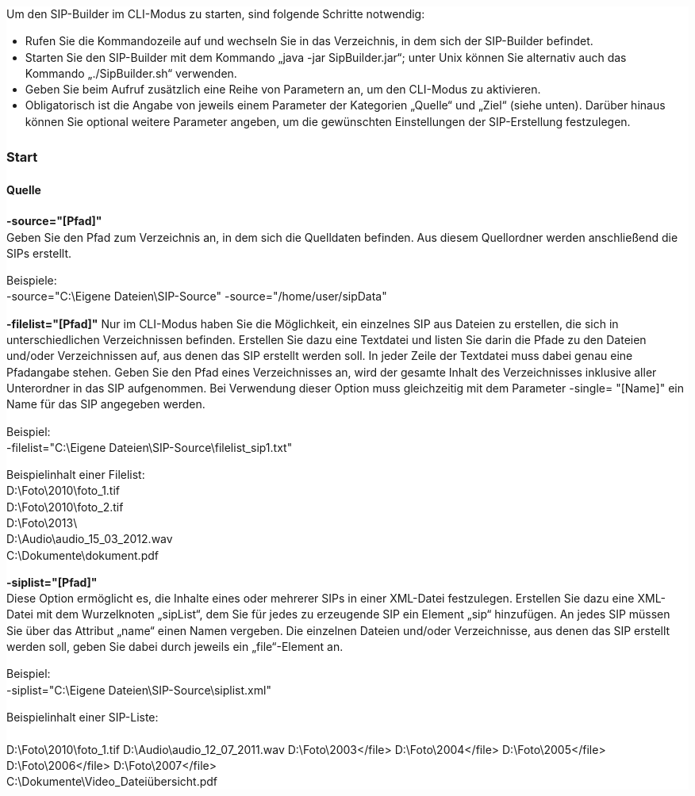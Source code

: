 Um den SIP-Builder im CLI-Modus zu starten, sind folgende Schritte notwendig:
* Rufen Sie die Kommandozeile auf und wechseln Sie in das Verzeichnis, in dem sich der SIP-Builder befindet.
* Starten Sie den SIP-Builder mit dem Kommando „java -jar SipBuilder.jar“; unter Unix können Sie alternativ auch das Kommando „./SipBuilder.sh“ verwenden.
* Geben Sie beim Aufruf zusätzlich eine Reihe von Parametern an, um den CLI-Modus zu aktivieren.
* Obligatorisch ist die Angabe von jeweils einem Parameter der Kategorien „Quelle“ und „Ziel“ (siehe unten). Darüber hinaus können Sie optional weitere Parameter angeben, um die gewünschten Einstellungen der SIP-Erstellung festzulegen.


### Start
#### Quelle

__-source="[Pfad]"__  
Geben Sie den Pfad zum Verzeichnis an, in dem sich die Quelldaten befinden. Aus diesem Quellordner werden anschließend die SIPs erstellt.

Beispiele:  
-source="C:\Eigene Dateien\SIP-Source"
-source="/home/user/sipData"

__-filelist="[Pfad]"__
Nur im CLI-Modus haben Sie die Möglichkeit, ein einzelnes SIP aus Dateien zu erstellen, die sich in unterschiedlichen Verzeichnissen befinden. Erstellen Sie dazu eine Textdatei und listen Sie darin die Pfade zu den Dateien und/oder Verzeichnissen auf, aus denen das SIP erstellt werden soll. In jeder Zeile der Textdatei muss dabei genau eine Pfadangabe stehen. Geben Sie den Pfad eines Verzeichnisses an, wird der gesamte Inhalt des Verzeichnisses inklusive aller Unterordner in das SIP aufgenommen.
Bei Verwendung dieser Option muss gleichzeitig mit dem Parameter -single= "[Name]" ein Name für das SIP angegeben werden.

Beispiel:  
-filelist="C:\Eigene Dateien\SIP-Source\filelist_sip1.txt"

Beispielinhalt einer Filelist:  
D:\Foto\2010\foto_1.tif  
D:\Foto\2010\foto_2.tif  
D:\Foto\2013\  
D:\Audio\audio_15_03_2012.wav  
C:\Dokumente\dokument.pdf   

__-siplist="[Pfad]"__  
Diese Option ermöglicht es, die Inhalte eines oder mehrerer SIPs in einer XML-Datei festzulegen. Erstellen Sie dazu eine XML-Datei mit dem Wurzelknoten „sipList“, dem Sie für jedes zu erzeugende SIP ein Element „sip“ hinzufügen. An jedes SIP müssen Sie über das Attribut „name“ einen Namen vergeben. Die einzelnen Dateien und/oder Verzeichnisse, aus denen das SIP erstellt werden soll, geben Sie dabei durch jeweils ein „file“-Element an.

Beispiel:  
-siplist="C:\Eigene Dateien\SIP-Source\siplist.xml"

Beispielinhalt einer SIP-Liste:  
<sipList>  
        <sip name="SIP_Nr1">
		<file>D:\Foto\2010\foto_1.tif</file>
		<file>D:\Audio\audio_12_07_2011.wav</file>
	</sip>
	<sip name="SIP_Nr2">
		<file>D:\Foto\2003\</file>
		<file>D:\Foto\2004\</file>
		<file>D:\Foto\2005\</file>
		<file>D:\Foto\2006\</file>
		<file>D:\Foto\2007\</file>
	</sip>
	<sip name="SIP_Nr3">											
	<file>C:\Dokumente\Video_Dateiübersicht.pdf</file>				